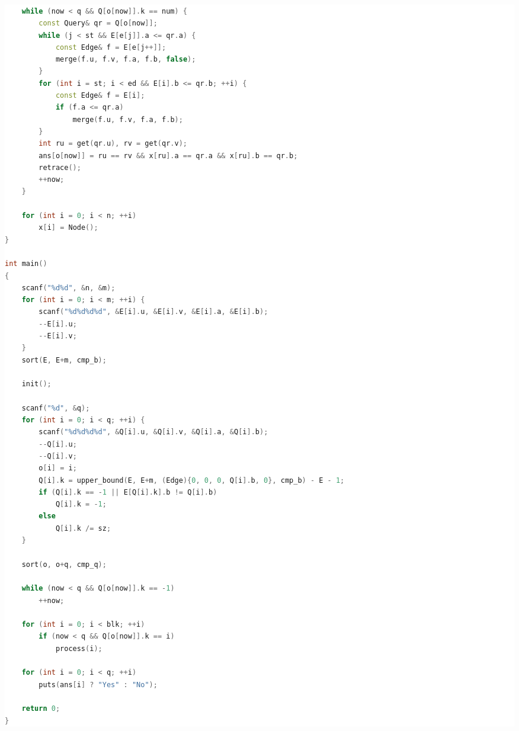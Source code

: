 ```cpp
	while (now < q && Q[o[now]].k == num) {
		const Query& qr = Q[o[now]];
		while (j < st && E[e[j]].a <= qr.a) {
			const Edge& f = E[e[j++]];
			merge(f.u, f.v, f.a, f.b, false);
		}
		for (int i = st; i < ed && E[i].b <= qr.b; ++i) {
			const Edge& f = E[i];
			if (f.a <= qr.a)
				merge(f.u, f.v, f.a, f.b);
		}
		int ru = get(qr.u), rv = get(qr.v);
		ans[o[now]] = ru == rv && x[ru].a == qr.a && x[ru].b == qr.b;
		retrace();
		++now;
	}

	for (int i = 0; i < n; ++i)
		x[i] = Node();
}

int main()
{
	scanf("%d%d", &n, &m);
	for (int i = 0; i < m; ++i) {
		scanf("%d%d%d%d", &E[i].u, &E[i].v, &E[i].a, &E[i].b);
		--E[i].u;
		--E[i].v;
	}
	sort(E, E+m, cmp_b);

	init();

	scanf("%d", &q);
	for (int i = 0; i < q; ++i) {
		scanf("%d%d%d%d", &Q[i].u, &Q[i].v, &Q[i].a, &Q[i].b);
		--Q[i].u;
		--Q[i].v;
		o[i] = i;
		Q[i].k = upper_bound(E, E+m, (Edge){0, 0, 0, Q[i].b, 0}, cmp_b) - E - 1;
		if (Q[i].k == -1 || E[Q[i].k].b != Q[i].b)
			Q[i].k = -1;
		else
			Q[i].k /= sz;
	}

	sort(o, o+q, cmp_q);

	while (now < q && Q[o[now]].k == -1)
		++now;

	for (int i = 0; i < blk; ++i)
		if (now < q && Q[o[now]].k == i)
			process(i);

	for (int i = 0; i < q; ++i)
		puts(ans[i] ? "Yes" : "No");

	return 0;
}
```